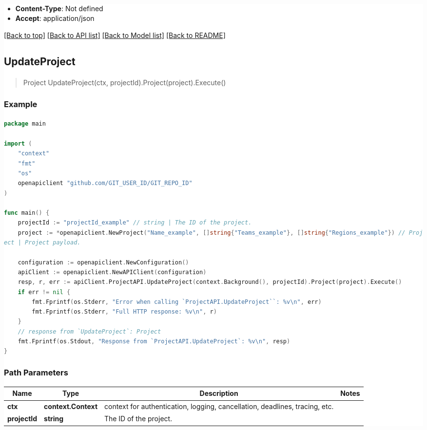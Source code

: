 - **Content-Type**: Not defined
- **Accept**: application/json

[[Back to top]](#) [[Back to API list]](../README.md#documentation-for-api-endpoints)
[[Back to Model list]](../README.md#documentation-for-models)
[[Back to README]](../README.md)


## UpdateProject

> Project UpdateProject(ctx, projectId).Project(project).Execute()





### Example

```go
package main

import (
	"context"
	"fmt"
	"os"
	openapiclient "github.com/GIT_USER_ID/GIT_REPO_ID"
)

func main() {
	projectId := "projectId_example" // string | The ID of the project.
	project := *openapiclient.NewProject("Name_example", []string{"Teams_example"}, []string{"Regions_example"}) // Project | Project payload.

	configuration := openapiclient.NewConfiguration()
	apiClient := openapiclient.NewAPIClient(configuration)
	resp, r, err := apiClient.ProjectAPI.UpdateProject(context.Background(), projectId).Project(project).Execute()
	if err != nil {
		fmt.Fprintf(os.Stderr, "Error when calling `ProjectAPI.UpdateProject``: %v\n", err)
		fmt.Fprintf(os.Stderr, "Full HTTP response: %v\n", r)
	}
	// response from `UpdateProject`: Project
	fmt.Fprintf(os.Stdout, "Response from `ProjectAPI.UpdateProject`: %v\n", resp)
}
```

### Path Parameters


Name | Type | Description  | Notes
------------- | ------------- | ------------- | -------------
**ctx** | **context.Context** | context for authentication, logging, cancellation, deadlines, tracing, etc.
**projectId** | **string** | The ID of the project. | 
